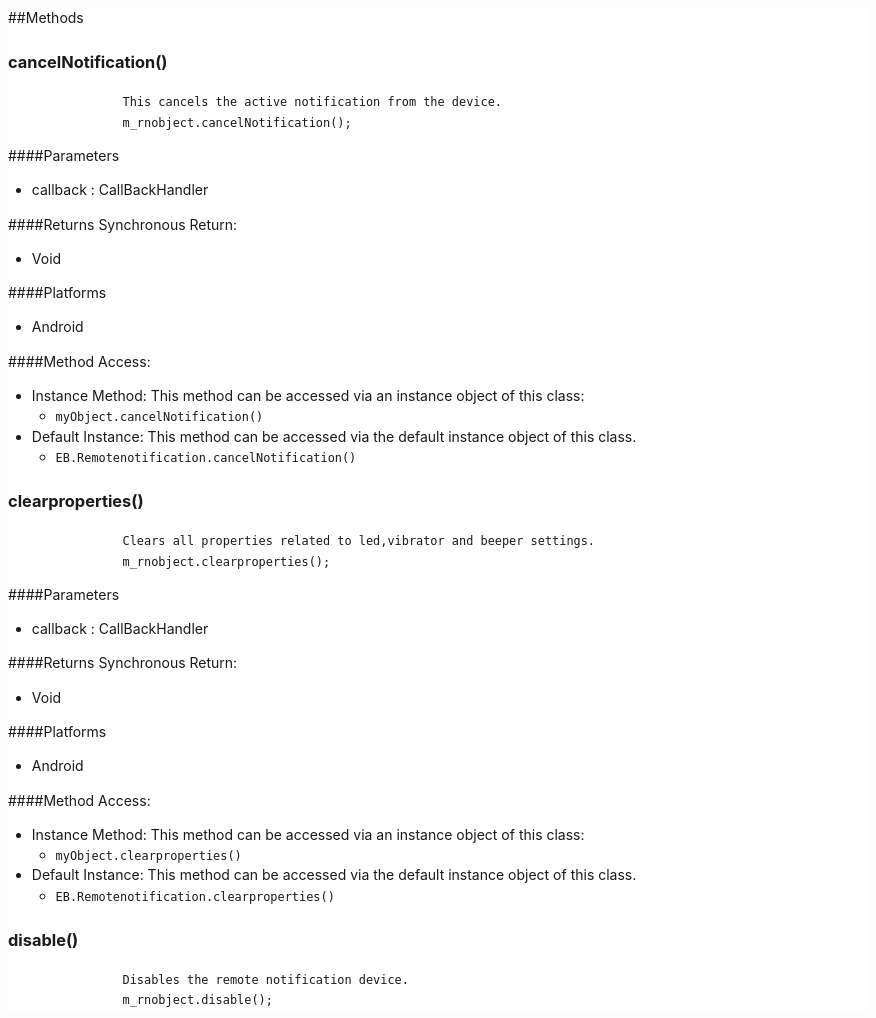##Methods


### cancelNotification()

					This cancels the active notification from the device.
					m_rnobject.cancelNotification();
				

####Parameters
<ul><li>callback : <span class='text-info'>CallBackHandler</span></li></ul>

####Returns
Synchronous Return:

* Void

####Platforms

* Android

####Method Access:

* Instance Method: This method can be accessed via an instance object of this class: 
	* <code>myObject.cancelNotification()</code>
* Default Instance: This method can be accessed via the default instance object of this class. 
	* <code>EB.Remotenotification.cancelNotification()</code> 


### clearproperties()

					Clears all properties related to led,vibrator and beeper settings.
					m_rnobject.clearproperties();
				

####Parameters
<ul><li>callback : <span class='text-info'>CallBackHandler</span></li></ul>

####Returns
Synchronous Return:

* Void

####Platforms

* Android

####Method Access:

* Instance Method: This method can be accessed via an instance object of this class: 
	* <code>myObject.clearproperties()</code>
* Default Instance: This method can be accessed via the default instance object of this class. 
	* <code>EB.Remotenotification.clearproperties()</code> 


### disable()

					Disables the remote notification device.
					m_rnobject.disable();
				
